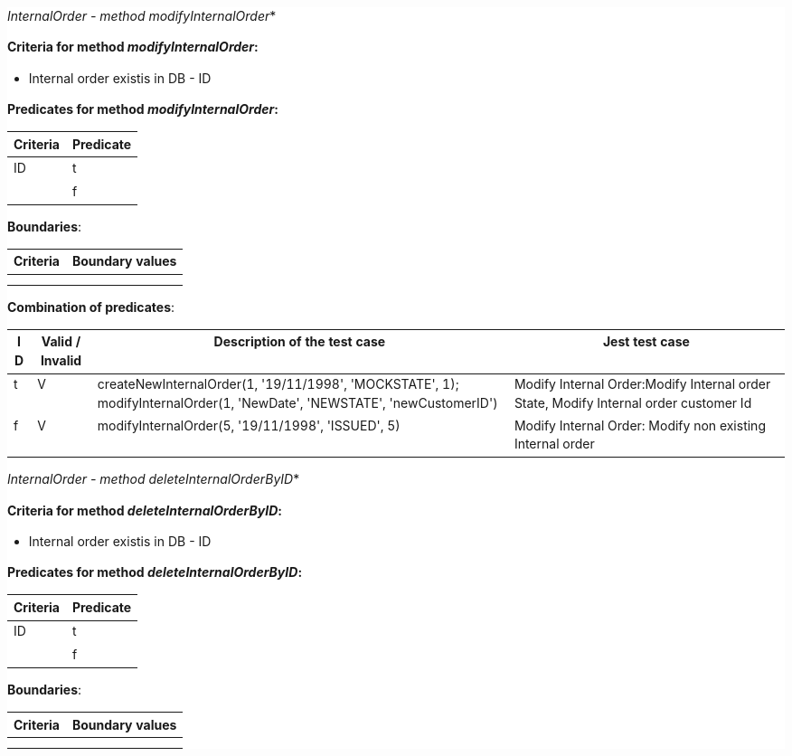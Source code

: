 
**InternalOrder* - method *modifyInternalOrder***

**Criteria for method *modifyInternalOrder*:**
 -  Internal order existis in DB - ID



**Predicates for method *modifyInternalOrder*:**

| Criteria | Predicate |
| -------- | --------- |
| ID       |     t     |
|          |     f     |



**Boundaries**:

| Criteria | Boundary values |
| -------- | --------------- |
|          |                 |
|          |                 |



**Combination of predicates**:


| ID  |  Valid / Invalid | Description of the test case | Jest test case |
|-------|-------            |-------                        |-------        |
|   t   | V                 |  createNewInternalOrder(1, '19/11/1998', 'MOCKSTATE', 1); modifyInternalOrder(1, 'NewDate', 'NEWSTATE', 'newCustomerID') |  Modify Internal Order:Modify Internal order State, Modify Internal order customer Id   |
|    f   |  V               |  modifyInternalOrder(5, '19/11/1998', 'ISSUED', 5)  |  Modify Internal Order: Modify non existing Internal order |

**InternalOrder* - method *deleteInternalOrderByID***

**Criteria for method *deleteInternalOrderByID*:**
 -  Internal order existis in DB - ID



**Predicates for method *deleteInternalOrderByID*:**

| Criteria | Predicate |
| -------- | --------- |
| ID       |     t     |
|          |     f     |



**Boundaries**:

| Criteria | Boundary values |
| -------- | --------------- |
|          |                 |
|          |                 |
